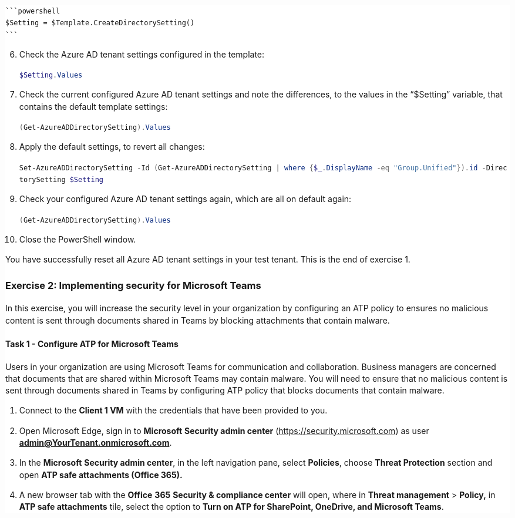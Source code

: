 	```powershell
	$Setting = $Template.CreateDirectorySetting()
	```

6. Check the Azure AD tenant settings configured in the template:
	```powershell
	$Setting.Values
	```
7. Check the current configured Azure AD tenant settings and note the differences, to the values in the “$Setting” variable, that contains the default template settings:

	```powershell
	(Get-AzureADDirectorySetting).Values
	```

8. Apply the default settings, to revert all changes:

	```powershell
	Set-AzureADDirectorySetting -Id (Get-AzureADDirectorySetting | where {$_.DisplayName -eq "Group.Unified"}).id -DirectorySetting $Setting
	```

9. Check your configured Azure AD tenant settings again, which are all on default again:

	```powershell
	(Get-AzureADDirectorySetting).Values 
	```
10. Close the PowerShell window.
 
You have successfully reset all Azure AD tenant settings in your test tenant. This is the end of exercise 1.
 
### Exercise 2: Implementing security for Microsoft Teams

In this exercise, you will increase the security level in your organization by configuring an ATP policy to ensures no malicious content is sent through documents shared in Teams by blocking attachments that contain malware. 

#### Task 1 - Configure ATP for Microsoft Teams 

Users in your organization are using Microsoft Teams for communication and collaboration. Business managers are concerned that documents that are shared within Microsoft Teams may contain malware. You will need to ensure that no malicious content is sent through documents shared in Teams by configuring ATP policy that blocks documents that contain malware. 

 

1. Connect to the **Client 1 VM** with the credentials that have been provided to you.

2. Open Microsoft Edge, sign in to **Microsoft** **Security admin center** (https://security.microsoft.com) as user **admin@YourTenant.onmicrosoft.com**.

3. In the **Microsoft** **Security admin center**, in the left navigation pane, select **Policies**, choose **Threat Protection** section and open **ATP safe attachments (Office 365).**

4. A new browser tab with the **Office** **365** **Security &amp; compliance center** will open, where in **Threat management** > **Policy,** in **ATP safe attachments** tile, select the option to **Turn on ATP for SharePoint, OneDrive, and Microsoft Teams**.
